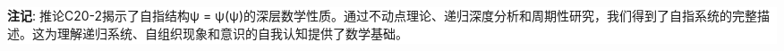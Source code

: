 
**注记**: 推论C20-2揭示了自指结构ψ = ψ(ψ)的深层数学性质。通过不动点理论、递归深度分析和周期性研究，我们得到了自指系统的完整描述。这为理解递归系统、自组织现象和意识的自我认知提供了数学基础。